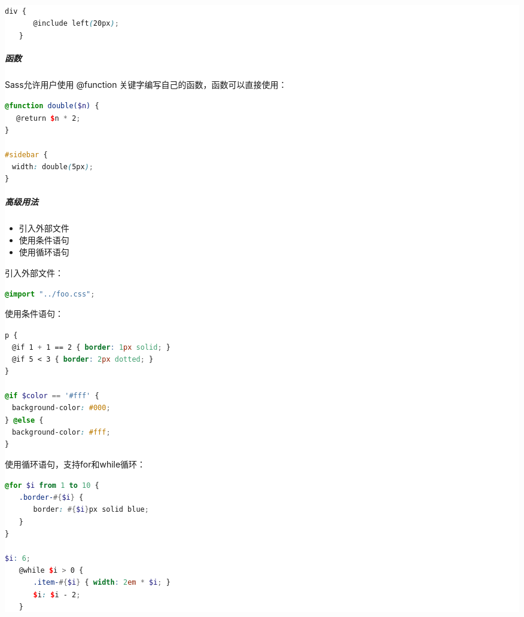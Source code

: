 ```scss
div {
　　　　@include left(20px);
　　}
```

##### 函数  

Sass允许用户使用 @function 关键字编写自己的函数，函数可以直接使用：  

```scss
@function double($n) {
　 @return $n * 2;
}

#sidebar {
　width: double(5px);
}
```

##### 高级用法  

* 引入外部文件  
* 使用条件语句  
* 使用循环语句  

引入外部文件：  

```scss
@import "../foo.css";
```

使用条件语句：  
```scss
p {
　@if 1 + 1 == 2 { border: 1px solid; }
　@if 5 < 3 { border: 2px dotted; }
}

@if $color == '#fff' {
　background-color: #000;
} @else {
　background-color: #fff;
}
```

使用循环语句，支持for和while循环：　

```scss
@for $i from 1 to 10 {
　　.border-#{$i} {
　　　　border: #{$i}px solid blue;
　　}
}

$i: 6;
　　@while $i > 0 {
　　　　.item-#{$i} { width: 2em * $i; }
　　　　$i: $i - 2;
　　}
```

